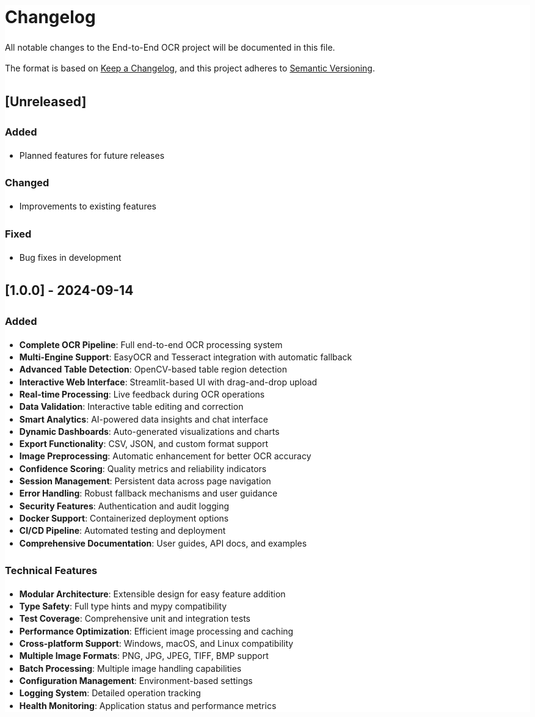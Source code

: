 # Changelog

All notable changes to the End-to-End OCR project will be documented in this file.

The format is based on [Keep a Changelog](https://keepachangelog.com/en/1.0.0/),
and this project adheres to [Semantic Versioning](https://semver.org/spec/v2.0.0.html).

## [Unreleased]

### Added
- Planned features for future releases

### Changed
- Improvements to existing features

### Fixed
- Bug fixes in development

## [1.0.0] - 2024-09-14

### Added
- **Complete OCR Pipeline**: Full end-to-end OCR processing system
- **Multi-Engine Support**: EasyOCR and Tesseract integration with automatic fallback
- **Advanced Table Detection**: OpenCV-based table region detection
- **Interactive Web Interface**: Streamlit-based UI with drag-and-drop upload
- **Real-time Processing**: Live feedback during OCR operations
- **Data Validation**: Interactive table editing and correction
- **Smart Analytics**: AI-powered data insights and chat interface
- **Dynamic Dashboards**: Auto-generated visualizations and charts
- **Export Functionality**: CSV, JSON, and custom format support
- **Image Preprocessing**: Automatic enhancement for better OCR accuracy
- **Confidence Scoring**: Quality metrics and reliability indicators
- **Session Management**: Persistent data across page navigation
- **Error Handling**: Robust fallback mechanisms and user guidance
- **Security Features**: Authentication and audit logging
- **Docker Support**: Containerized deployment options
- **CI/CD Pipeline**: Automated testing and deployment
- **Comprehensive Documentation**: User guides, API docs, and examples

### Technical Features
- **Modular Architecture**: Extensible design for easy feature addition
- **Type Safety**: Full type hints and mypy compatibility
- **Test Coverage**: Comprehensive unit and integration tests
- **Performance Optimization**: Efficient image processing and caching
- **Cross-platform Support**: Windows, macOS, and Linux compatibility
- **Multiple Image Formats**: PNG, JPG, JPEG, TIFF, BMP support
- **Batch Processing**: Multiple image handling capabilities
- **Configuration Management**: Environment-based settings
- **Logging System**: Detailed operation tracking
- **Health Monitoring**: Application status and performance metrics
